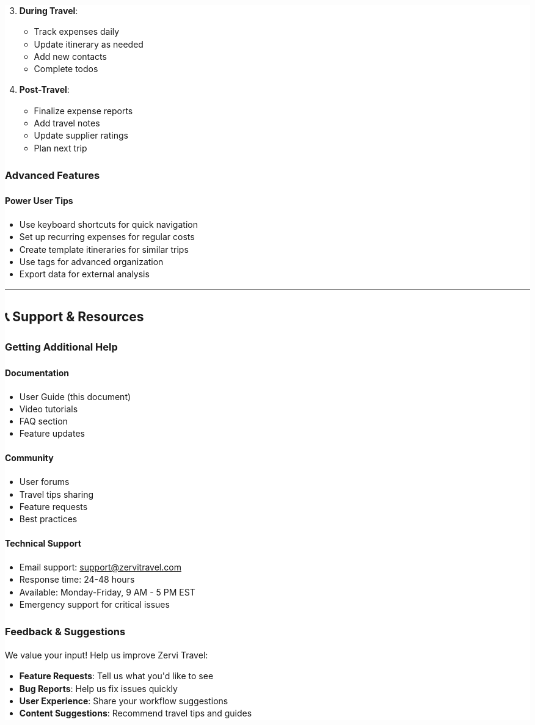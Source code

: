3. **During Travel**:
   - Track expenses daily
   - Update itinerary as needed
   - Add new contacts
   - Complete todos

4. **Post-Travel**:
   - Finalize expense reports
   - Add travel notes
   - Update supplier ratings
   - Plan next trip

### Advanced Features

#### Power User Tips
- Use keyboard shortcuts for quick navigation
- Set up recurring expenses for regular costs
- Create template itineraries for similar trips
- Use tags for advanced organization
- Export data for external analysis

---

## 📞 Support & Resources

### Getting Additional Help

#### Documentation
- User Guide (this document)
- Video tutorials
- FAQ section
- Feature updates

#### Community
- User forums
- Travel tips sharing
- Feature requests
- Best practices

#### Technical Support
- Email support: support@zervitravel.com
- Response time: 24-48 hours
- Available: Monday-Friday, 9 AM - 5 PM EST
- Emergency support for critical issues

### Feedback & Suggestions

We value your input! Help us improve Zervi Travel:

- **Feature Requests**: Tell us what you'd like to see
- **Bug Reports**: Help us fix issues quickly
- **User Experience**: Share your workflow suggestions
- **Content Suggestions**: Recommend travel tips and guides
